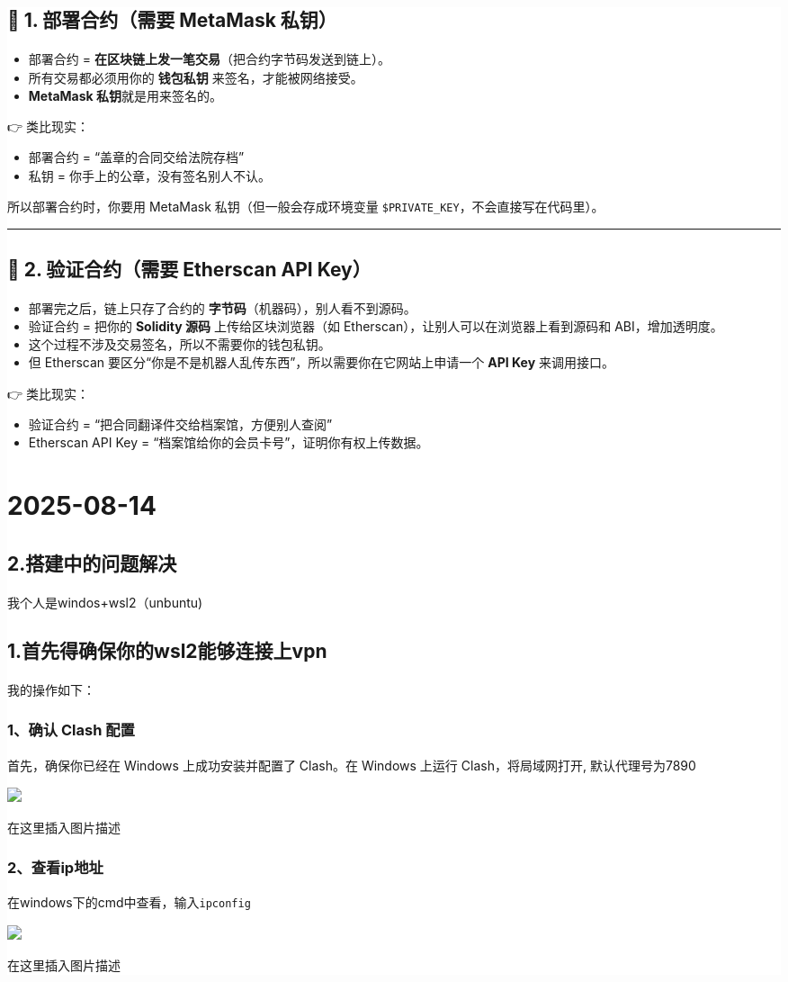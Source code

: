 ## 🔨 1. 部署合约（需要 **MetaMask 私钥**）

- 部署合约 = **在区块链上发一笔交易**（把合约字节码发送到链上）。
- 所有交易都必须用你的 **钱包私钥** 来签名，才能被网络接受。
- **MetaMask 私钥**就是用来签名的。

👉 类比现实：

- 部署合约 = “盖章的合同交给法院存档”
- 私钥 = 你手上的公章，没有签名别人不认。

所以部署合约时，你要用 MetaMask 私钥（但一般会存成环境变量 `$PRIVATE_KEY`，不会直接写在代码里）。

---

## 📜 2. 验证合约（需要 **Etherscan API Key**）

- 部署完之后，链上只存了合约的 **字节码**（机器码），别人看不到源码。
- 验证合约 = 把你的 **Solidity 源码** 上传给区块浏览器（如 Etherscan），让别人可以在浏览器上看到源码和 ABI，增加透明度。
- 这个过程不涉及交易签名，所以不需要你的钱包私钥。
- 但 Etherscan 要区分“你是不是机器人乱传东西”，所以需要你在它网站上申请一个 **API Key** 来调用接口。

👉 类比现实：

- 验证合约 = “把合同翻译件交给档案馆，方便别人查阅”
- Etherscan API Key = “档案馆给你的会员卡号”，证明你有权上传数据。

# 2025-08-14

## 2.搭建中的问题解决

我个人是windos+wsl2（unbuntu)

## 1.首先得确保你的wsl2能够连接上vpn

我的操作如下：

### 1、确认 Clash 配置

首先，确保你已经在 Windows 上成功安装并配置了 Clash。在 Windows 上运行 Clash，将局域网打开, 默认代理号为7890

![](https://pica.zhimg.com/v2-51e542c9131a32fa02b959d2f5599e5c_1440w.jpg)

在这里插入图片描述

### 2、查看ip地址

在windows下的cmd中查看，输入`ipconfig`

![](https://picx.zhimg.com/v2-b6f78de8e5bcea11d8bd576f746987a7_1440w.jpg)

在这里插入图片描述
